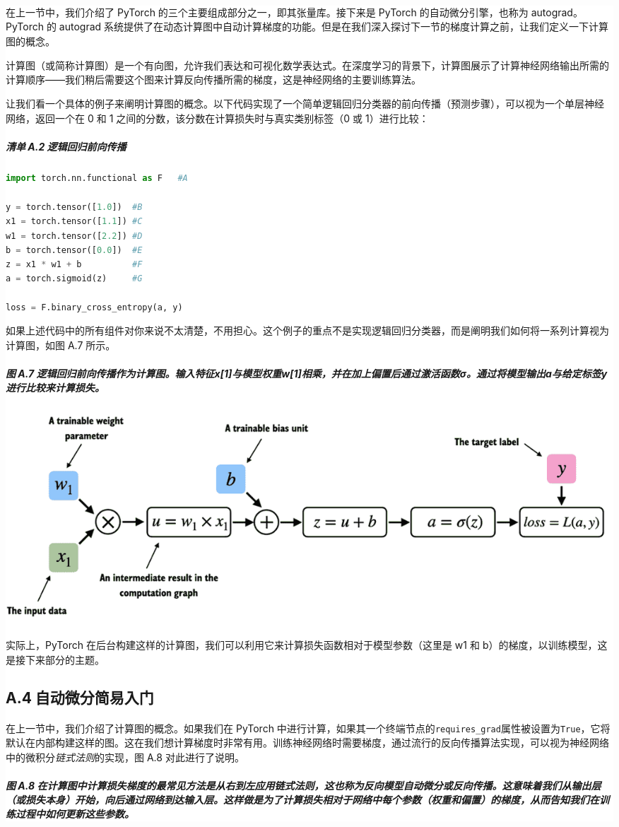 在上一节中，我们介绍了 PyTorch 的三个主要组成部分之一，即其张量库。接下来是 PyTorch 的自动微分引擎，也称为 autograd。PyTorch 的 autograd 系统提供了在动态计算图中自动计算梯度的功能。但是在我们深入探讨下一节的梯度计算之前，让我们定义一下计算图的概念。

计算图（或简称计算图）是一个有向图，允许我们表达和可视化数学表达式。在深度学习的背景下，计算图展示了计算神经网络输出所需的计算顺序——我们稍后需要这个图来计算反向传播所需的梯度，这是神经网络的主要训练算法。

让我们看一个具体的例子来阐明计算图的概念。以下代码实现了一个简单逻辑回归分类器的前向传播（预测步骤），可以视为一个单层神经网络，返回一个在 0 和 1 之间的分数，该分数在计算损失时与真实类别标签（0 或 1）进行比较：

##### 清单 A.2 逻辑回归前向传播

```py
import torch.nn.functional as F   #A

y = torch.tensor([1.0])  #B
x1 = torch.tensor([1.1]) #C
w1 = torch.tensor([2.2]) #D
b = torch.tensor([0.0])  #E
z = x1 * w1 + b          #F
a = torch.sigmoid(z)     #G

loss = F.binary_cross_entropy(a, y)
```

如果上述代码中的所有组件对你来说不太清楚，不用担心。这个例子的重点不是实现逻辑回归分类器，而是阐明我们如何将一系列计算视为计算图，如图 A.7 所示。

##### 图 A.7 逻辑回归前向传播作为计算图。输入特征*x*[1]与模型权重*w*[1]相乘，并在加上偏置后通过激活函数*σ*。通过将模型输出*a*与给定标签*y*进行比较来计算损失。

![](img/A__image013.png)

实际上，PyTorch 在后台构建这样的计算图，我们可以利用它来计算损失函数相对于模型参数（这里是 w1 和 b）的梯度，以训练模型，这是接下来部分的主题。

## A.4 自动微分简易入门

在上一节中，我们介绍了计算图的概念。如果我们在 PyTorch 中进行计算，如果其一个终端节点的`requires_grad`属性被设置为`True`，它将默认在内部构建这样的图。这在我们想计算梯度时非常有用。训练神经网络时需要梯度，通过流行的反向传播算法实现，可以视为神经网络中的微积分*链式法则*的实现，图 A.8 对此进行了说明。

##### 图 A.8 在计算图中计算损失梯度的最常见方法是从右到左应用链式法则，这也称为反向模型自动微分或反向传播。这意味着我们从输出层（或损失本身）开始，向后通过网络到达输入层。这样做是为了计算损失相对于网络中每个参数（权重和偏置）的梯度，从而告知我们在训练过程中如何更新这些参数。
